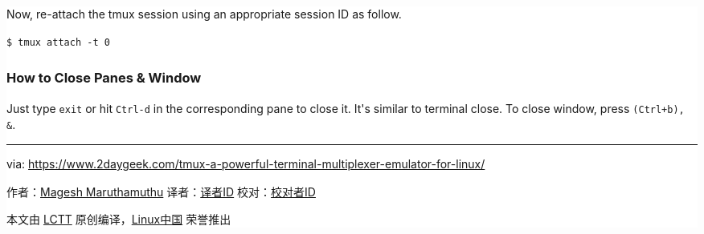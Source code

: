 Now, re-attach the tmux session using an appropriate session ID as follow.
```
$ tmux attach -t 0

```

### How to Close Panes & Window

Just type `exit` or hit `Ctrl-d` in the corresponding pane to close it. It's similar to terminal close. To close window, press `(Ctrl+b), &`.

--------------------------------------------------------------------------------

via: https://www.2daygeek.com/tmux-a-powerful-terminal-multiplexer-emulator-for-linux/

作者：[Magesh Maruthamuthu][a]
译者：[译者ID](https://github.com/译者ID)
校对：[校对者ID](https://github.com/校对者ID)

本文由 [LCTT](https://github.com/LCTT/TranslateProject) 原创编译，[Linux中国](https://linux.cn/) 荣誉推出

[a]:https://www.2daygeek.com/author/magesh/
[1]:https://www.2daygeek.com/category/terminal-emulator/
[2]:https://www.2daygeek.com/tmate-instantly-share-your-terminal-session-to-anyone-in-seconds/
[3]:https://www.2daygeek.com/teleconsole-share-terminal-session-instantly-to-anyone-in-seconds/
[4]:https://www.2daygeek.com/apt-get-apt-cache-command-examples-manage-packages-debian-ubuntu-systems/
[5]:https://www.2daygeek.com/apt-command-examples-manage-packages-debian-ubuntu-systems/
[6]:https://www.2daygeek.com/yum-command-examples-manage-packages-rhel-centos-systems/
[7]:https://www.2daygeek.com/dnf-command-examples-manage-packages-fedora-system/
[8]:https://www.2daygeek.com/pacman-command-examples-manage-packages-arch-linux-system/
[9]:https://www.2daygeek.com/zypper-command-examples-manage-packages-opensuse-system/
[10]:data:image/gif;base64,R0lGODlhAQABAIAAAAAAAP///yH5BAEAAAAALAAAAAABAAEAAAIBRAA7
[11]:https://www.2daygeek.com/wp-content/uploads/2018/01/tmux-a-powerful-terminal-multiplexer-emulator-for-linux-1.png
[13]:https://www.2daygeek.com/wp-content/uploads/2018/01/tmux-a-powerful-terminal-multiplexer-emulator-for-linux-2.png
[14]:https://www.2daygeek.com/wp-content/uploads/2018/01/tmux-a-powerful-terminal-multiplexer-emulator-for-linux-3.png
[15]:https://www.2daygeek.com/wp-content/uploads/2018/01/tmux-a-powerful-terminal-multiplexer-emulator-for-linux-4.png
[16]:https://www.2daygeek.com/wp-content/uploads/2018/01/tmux-a-powerful-terminal-multiplexer-emulator-for-linux-5.png
[17]:https://www.2daygeek.com/wp-content/uploads/2018/01/tmux-a-powerful-terminal-multiplexer-emulator-for-linux-8.png
[18]:https://www.2daygeek.com/wp-content/uploads/2018/01/tmux-a-powerful-terminal-multiplexer-emulator-for-linux-6.png
[19]:https://www.2daygeek.com/wp-content/uploads/2018/01/tmux-a-powerful-terminal-multiplexer-emulator-for-linux-7.png
[20]:https://www.2daygeek.com/wp-content/uploads/2018/01/tmux-a-powerful-terminal-multiplexer-emulator-for-linux-9.png
[21]:https://www.2daygeek.com/wp-content/uploads/2018/01/tmux-a-powerful-terminal-multiplexer-emulator-for-linux-10.png
[22]:https://www.2daygeek.com/wp-content/uploads/2018/01/tmux-a-powerful-terminal-multiplexer-emulator-for-linux-14.png
[23]:https://www.2daygeek.com/wp-content/uploads/2018/01/tmux-a-powerful-terminal-multiplexer-emulator-for-linux-11.png
[24]:https://www.2daygeek.com/wp-content/uploads/2018/01/tmux-a-powerful-terminal-multiplexer-emulator-for-linux-13.png
[25]:https://www.2daygeek.com/how-to-keep-a-process-command-running-after-disconnecting-ssh-session/

